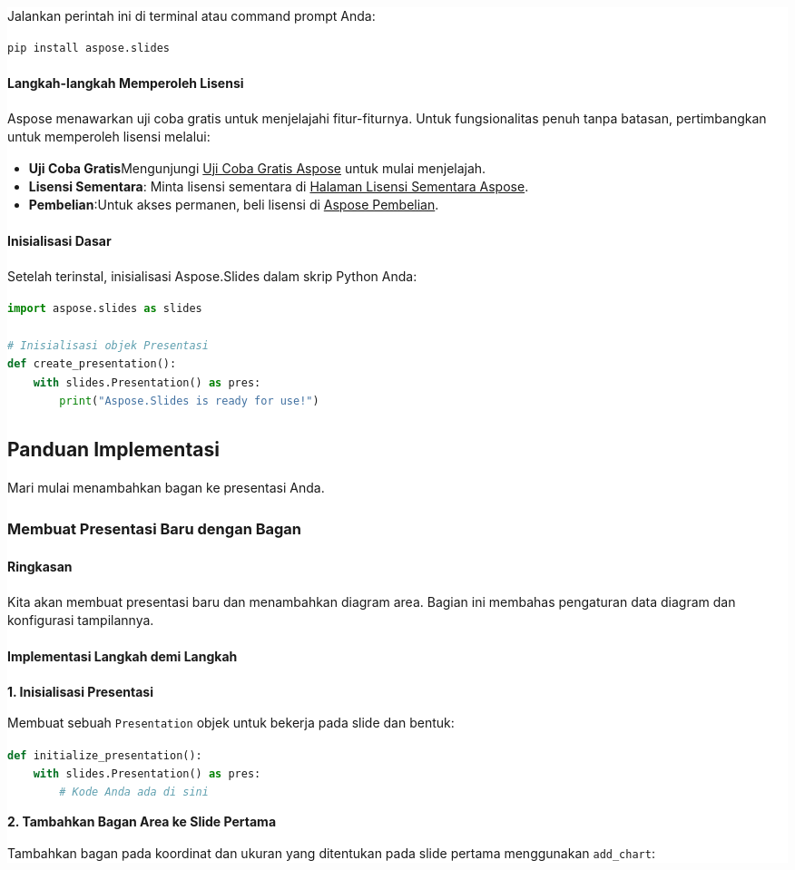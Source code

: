 Jalankan perintah ini di terminal atau command prompt Anda:

```bash
pip install aspose.slides
```

#### Langkah-langkah Memperoleh Lisensi

Aspose menawarkan uji coba gratis untuk menjelajahi fitur-fiturnya. Untuk fungsionalitas penuh tanpa batasan, pertimbangkan untuk memperoleh lisensi melalui:
- **Uji Coba Gratis**Mengunjungi [Uji Coba Gratis Aspose](https://releases.aspose.com/slides/python-net/) untuk mulai menjelajah.
- **Lisensi Sementara**: Minta lisensi sementara di [Halaman Lisensi Sementara Aspose](https://purchase.aspose.com/temporary-license/).
- **Pembelian**:Untuk akses permanen, beli lisensi di [Aspose Pembelian](https://purchase.aspose.com/buy).

#### Inisialisasi Dasar

Setelah terinstal, inisialisasi Aspose.Slides dalam skrip Python Anda:

```python
import aspose.slides as slides

# Inisialisasi objek Presentasi
def create_presentation():
    with slides.Presentation() as pres:
        print("Aspose.Slides is ready for use!")
```

## Panduan Implementasi

Mari mulai menambahkan bagan ke presentasi Anda.

### Membuat Presentasi Baru dengan Bagan

#### Ringkasan

Kita akan membuat presentasi baru dan menambahkan diagram area. Bagian ini membahas pengaturan data diagram dan konfigurasi tampilannya.

#### Implementasi Langkah demi Langkah

**1. Inisialisasi Presentasi**

Membuat sebuah `Presentation` objek untuk bekerja pada slide dan bentuk:

```python
def initialize_presentation():
    with slides.Presentation() as pres:
        # Kode Anda ada di sini
```

**2. Tambahkan Bagan Area ke Slide Pertama**

Tambahkan bagan pada koordinat dan ukuran yang ditentukan pada slide pertama menggunakan `add_chart`:
